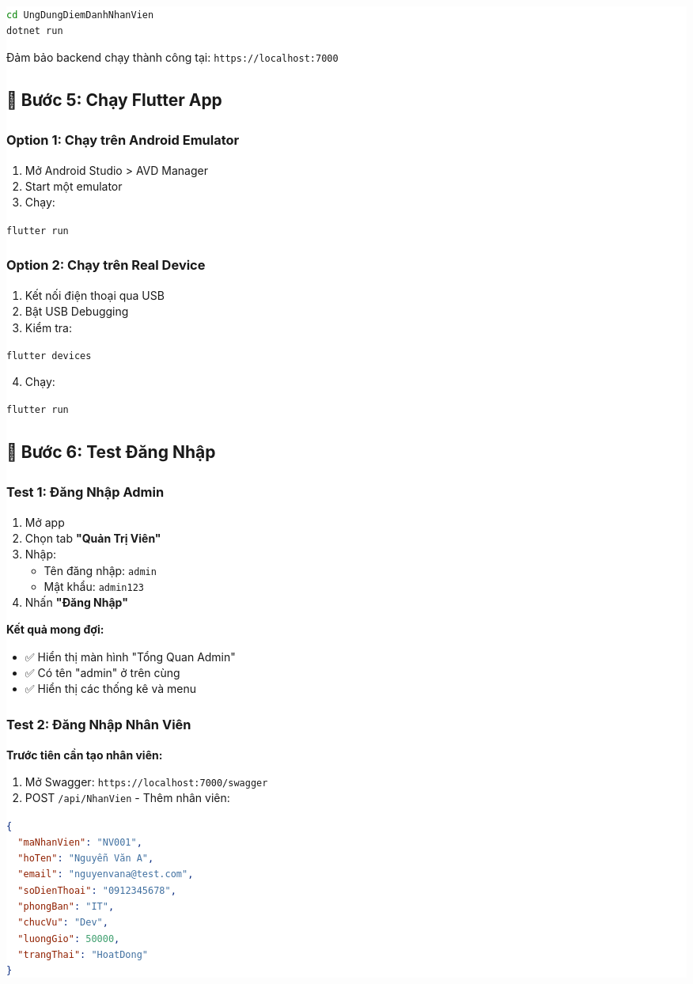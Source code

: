 ```bash
cd UngDungDiemDanhNhanVien
dotnet run
```

Đảm bảo backend chạy thành công tại: `https://localhost:7000`

## 📱 Bước 5: Chạy Flutter App

### Option 1: Chạy trên Android Emulator
1. Mở Android Studio > AVD Manager
2. Start một emulator
3. Chạy:
```bash
flutter run
```

### Option 2: Chạy trên Real Device
1. Kết nối điện thoại qua USB
2. Bật USB Debugging
3. Kiểm tra:
```bash
flutter devices
```
4. Chạy:
```bash
flutter run
```

## 🧪 Bước 6: Test Đăng Nhập

### Test 1: Đăng Nhập Admin

1. Mở app
2. Chọn tab **"Quản Trị Viên"**
3. Nhập:
   - Tên đăng nhập: `admin`
   - Mật khẩu: `admin123`
4. Nhấn **"Đăng Nhập"**

**Kết quả mong đợi:**
- ✅ Hiển thị màn hình "Tổng Quan Admin"
- ✅ Có tên "admin" ở trên cùng
- ✅ Hiển thị các thống kê và menu

### Test 2: Đăng Nhập Nhân Viên

**Trước tiên cần tạo nhân viên:**

1. Mở Swagger: `https://localhost:7000/swagger`
2. POST `/api/NhanVien` - Thêm nhân viên:
```json
{
  "maNhanVien": "NV001",
  "hoTen": "Nguyễn Văn A",
  "email": "nguyenvana@test.com",
  "soDienThoai": "0912345678",
  "phongBan": "IT",
  "chucVu": "Dev",
  "luongGio": 50000,
  "trangThai": "HoatDong"
}
```
